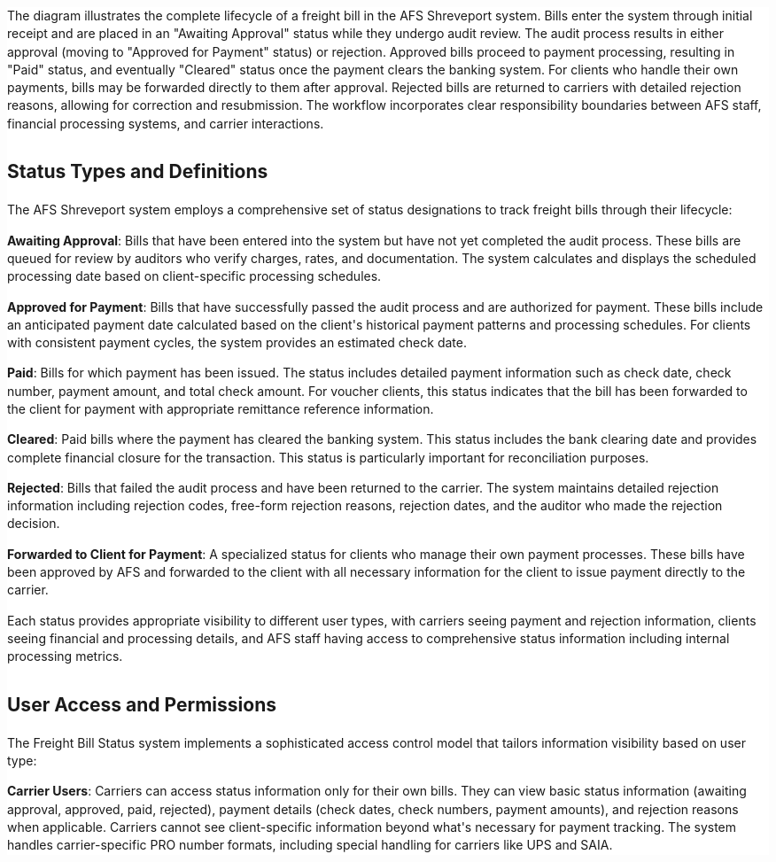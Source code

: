The diagram illustrates the complete lifecycle of a freight bill in the AFS Shreveport system. Bills enter the system through initial receipt and are placed in an "Awaiting Approval" status while they undergo audit review. The audit process results in either approval (moving to "Approved for Payment" status) or rejection. Approved bills proceed to payment processing, resulting in "Paid" status, and eventually "Cleared" status once the payment clears the banking system. For clients who handle their own payments, bills may be forwarded directly to them after approval. Rejected bills are returned to carriers with detailed rejection reasons, allowing for correction and resubmission. The workflow incorporates clear responsibility boundaries between AFS staff, financial processing systems, and carrier interactions.

## Status Types and Definitions

The AFS Shreveport system employs a comprehensive set of status designations to track freight bills through their lifecycle:

**Awaiting Approval**: Bills that have been entered into the system but have not yet completed the audit process. These bills are queued for review by auditors who verify charges, rates, and documentation. The system calculates and displays the scheduled processing date based on client-specific processing schedules.

**Approved for Payment**: Bills that have successfully passed the audit process and are authorized for payment. These bills include an anticipated payment date calculated based on the client's historical payment patterns and processing schedules. For clients with consistent payment cycles, the system provides an estimated check date.

**Paid**: Bills for which payment has been issued. The status includes detailed payment information such as check date, check number, payment amount, and total check amount. For voucher clients, this status indicates that the bill has been forwarded to the client for payment with appropriate remittance reference information.

**Cleared**: Paid bills where the payment has cleared the banking system. This status includes the bank clearing date and provides complete financial closure for the transaction. This status is particularly important for reconciliation purposes.

**Rejected**: Bills that failed the audit process and have been returned to the carrier. The system maintains detailed rejection information including rejection codes, free-form rejection reasons, rejection dates, and the auditor who made the rejection decision.

**Forwarded to Client for Payment**: A specialized status for clients who manage their own payment processes. These bills have been approved by AFS and forwarded to the client with all necessary information for the client to issue payment directly to the carrier.

Each status provides appropriate visibility to different user types, with carriers seeing payment and rejection information, clients seeing financial and processing details, and AFS staff having access to comprehensive status information including internal processing metrics.

## User Access and Permissions

The Freight Bill Status system implements a sophisticated access control model that tailors information visibility based on user type:

**Carrier Users**: Carriers can access status information only for their own bills. They can view basic status information (awaiting approval, approved, paid, rejected), payment details (check dates, check numbers, payment amounts), and rejection reasons when applicable. Carriers cannot see client-specific information beyond what's necessary for payment tracking. The system handles carrier-specific PRO number formats, including special handling for carriers like UPS and SAIA.
